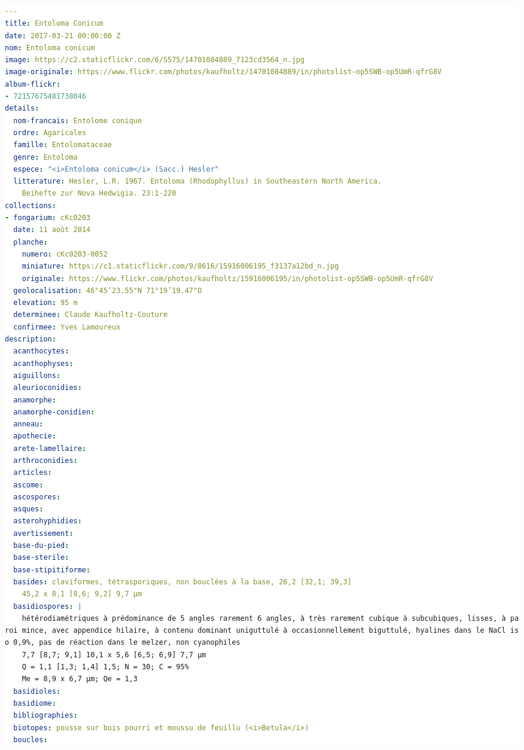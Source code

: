```yaml
---
title: Entoloma Conicum
date: 2017-03-21 00:00:00 Z
nom: Entoloma conicum
image: https://c2.staticflickr.com/6/5575/14701084889_7123cd3564_n.jpg
image-originale: https://www.flickr.com/photos/kaufholtz/14701084889/in/photolist-op5SWB-op5UmR-qfrG8V
album-flickr:
- 72157675481738046
details:
  nom-francais: Entolome conique
  ordre: Agaricales
  famille: Entolomataceae
  genre: Entoloma
  espece: "<i>Entoloma conicum</i> (Sacc.) Hesler"
  litterature: Hesler, L.R. 1967. Entoloma (Rhodophyllus) in Southeastern North America.
    Beihefte zur Nova Hedwigia. 23:1-220
collections:
- fongarium: cKc0203
  date: 11 août 2014
  planche:
    numero: cKc0203-0052
    miniature: https://c1.staticflickr.com/9/8616/15916006195_f3137a12bd_n.jpg
    originale: https://www.flickr.com/photos/kaufholtz/15916006195/in/photolist-op5SWB-op5UmR-qfrG8V
  geolocalisation: 46°45’23.55"N 71°19’19.47"O
  elevation: 95 m
  determinee: Claude Kaufholtz-Couture
  confirmee: Yves Lamoureux
description:
  acanthocytes: 
  acanthophyses: 
  aiguillons: 
  aleurioconidies: 
  anamorphe: 
  anamorphe-conidien: 
  anneau: 
  apothecie: 
  arete-lamellaire: 
  arthroconidies: 
  articles: 
  ascome: 
  ascospores: 
  asques: 
  asterohyphidies: 
  avertissement: 
  base-du-pied: 
  base-sterile: 
  base-stipitiforme: 
  basides: claviformes, tétrasporiques, non bouclées à la base, 26,2 [32,1; 39,3]
    45,2 x 8,1 [8,6; 9,2] 9,7 µm
  basidiospores: |
    hétérodiamétriques à prédominance de 5 angles rarement 6 angles, à très rarement cubique à subcubiques, lisses, à paroi mince, avec appendice hilaire, à contenu dominant uniguttulé à occasionnellement biguttulé, hyalines dans le NaCl iso 0,9%, pas de réaction dans le melzer, non cyanophiles
    7,7 [8,7; 9,1] 10,1 x 5,6 [6,5; 6,9] 7,7 µm
    Q = 1,1 [1,3; 1,4] 1,5; N = 30; C = 95%
    Me = 8,9 x 6,7 µm; Qe = 1,3
  basidioles: 
  basidiome: 
  bibliographies: 
  biotopes: pousse sur bois pourri et moussu de feuillu (<i>Betula</i>)
  boucles: 
```